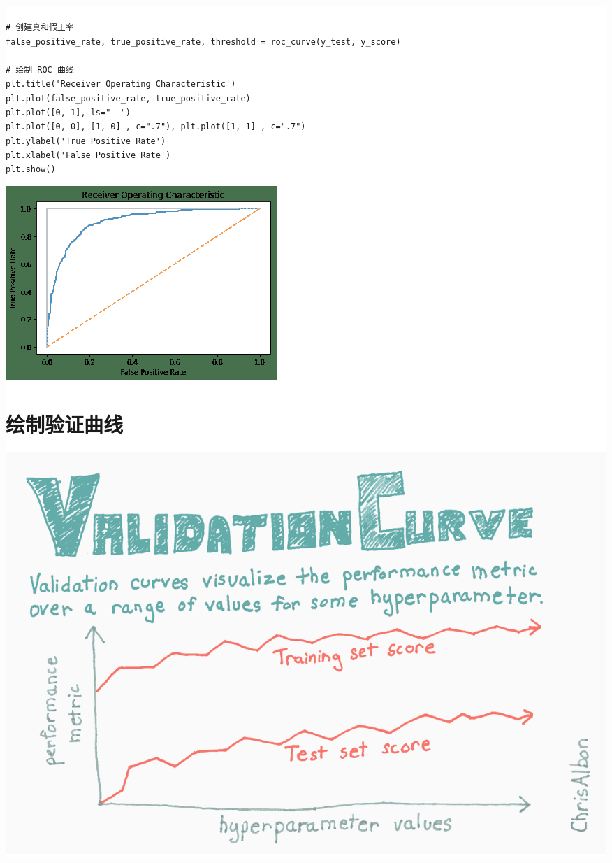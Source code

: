 ```

# 创建真和假正率
false_positive_rate, true_positive_rate, threshold = roc_curve(y_test, y_score)

# 绘制 ROC 曲线
plt.title('Receiver Operating Characteristic')
plt.plot(false_positive_rate, true_positive_rate)
plt.plot([0, 1], ls="--")
plt.plot([0, 0], [1, 0] , c=".7"), plt.plot([1, 1] , c=".7")
plt.ylabel('True Positive Rate')
plt.xlabel('False Positive Rate')
plt.show() 
```

![png](../img/f1a61fd483da026b2660c6112e3b28b7.png)

# 绘制验证曲线

![](../img/4b1ae21581f36245748d1611157ecdcc.png)
